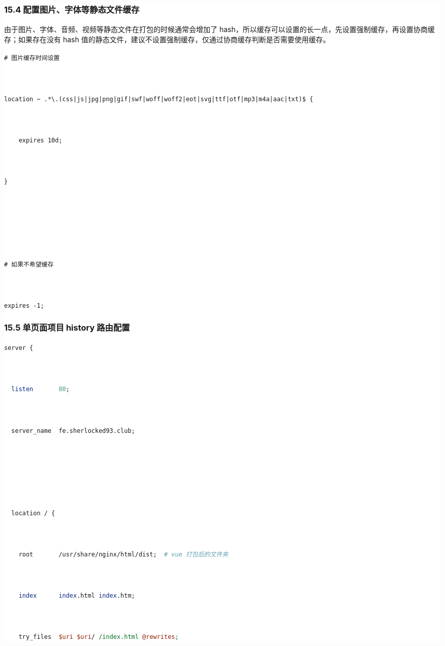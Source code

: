 ### 15.4 配置图片、字体等静态文件缓存

由于图片、字体、音频、视频等静态文件在打包的时候通常会增加了 hash，所以缓存可以设置的长一点，先设置强制缓存，再设置协商缓存；如果存在没有 hash 值的静态文件，建议不设置强制缓存，仅通过协商缓存判断是否需要使用缓存。

```crystal
# 图片缓存时间设置



location ~ .*\.(css|js|jpg|png|gif|swf|woff|woff2|eot|svg|ttf|otf|mp3|m4a|aac|txt)$ {



	expires 10d;



}



 



# 如果不希望缓存



expires -1;
```

### 15.5 单页面项目 history 路由配置

```perl
server {



  listen       80;



  server_name  fe.sherlocked93.club;



  



  location / {



    root       /usr/share/nginx/html/dist;  # vue 打包后的文件夹



    index      index.html index.htm;



    try_files  $uri $uri/ /index.html @rewrites;
```